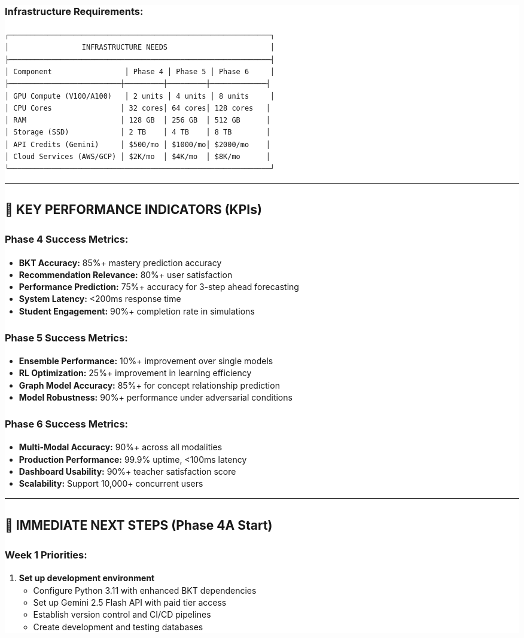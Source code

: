 ### **Infrastructure Requirements:**

```
┌─────────────────────────────────────────────────────────────┐
│                 INFRASTRUCTURE NEEDS                        │
├─────────────────────────────────────────────────────────────┤
│ Component                 │ Phase 4 │ Phase 5 │ Phase 6     │
├──────────────────────────┼─────────┼─────────┼─────────────┤
│ GPU Compute (V100/A100)   │ 2 units │ 4 units │ 8 units     │
│ CPU Cores                │ 32 cores│ 64 cores│ 128 cores   │
│ RAM                      │ 128 GB  │ 256 GB  │ 512 GB      │
│ Storage (SSD)            │ 2 TB    │ 4 TB    │ 8 TB        │
│ API Credits (Gemini)     │ $500/mo │ $1000/mo│ $2000/mo    │
│ Cloud Services (AWS/GCP) │ $2K/mo  │ $4K/mo  │ $8K/mo      │
└─────────────────────────────────────────────────────────────┘
```

---

## 🎯 **KEY PERFORMANCE INDICATORS (KPIs)**

### **Phase 4 Success Metrics:**
- **BKT Accuracy:** 85%+ mastery prediction accuracy
- **Recommendation Relevance:** 80%+ user satisfaction
- **Performance Prediction:** 75%+ accuracy for 3-step ahead forecasting
- **System Latency:** <200ms response time
- **Student Engagement:** 90%+ completion rate in simulations

### **Phase 5 Success Metrics:**
- **Ensemble Performance:** 10%+ improvement over single models
- **RL Optimization:** 25%+ improvement in learning efficiency
- **Graph Model Accuracy:** 85%+ for concept relationship prediction
- **Model Robustness:** 90%+ performance under adversarial conditions

### **Phase 6 Success Metrics:**
- **Multi-Modal Accuracy:** 90%+ across all modalities
- **Production Performance:** 99.9% uptime, <100ms latency
- **Dashboard Usability:** 90%+ teacher satisfaction score
- **Scalability:** Support 10,000+ concurrent users

---

## 🚀 **IMMEDIATE NEXT STEPS (Phase 4A Start)**

### **Week 1 Priorities:**
1. **Set up development environment**
   - Configure Python 3.11 with enhanced BKT dependencies
   - Set up Gemini 2.5 Flash API with paid tier access
   - Establish version control and CI/CD pipelines
   - Create development and testing databases
